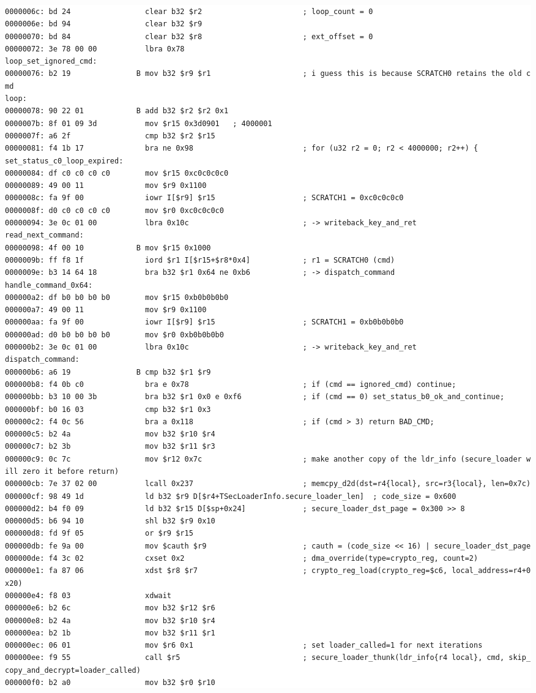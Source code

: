     0000006c: bd 24                 clear b32 $r2                       ; loop_count = 0
    0000006e: bd 94                 clear b32 $r9
    00000070: bd 84                 clear b32 $r8                       ; ext_offset = 0
    00000072: 3e 78 00 00           lbra 0x78
    loop_set_ignored_cmd:
    00000076: b2 19               B mov b32 $r9 $r1                     ; i guess this is because SCRATCH0 retains the old cmd
    loop:
    00000078: 90 22 01            B add b32 $r2 $r2 0x1
    0000007b: 8f 01 09 3d           mov $r15 0x3d0901   ; 4000001
    0000007f: a6 2f                 cmp b32 $r2 $r15
    00000081: f4 1b 17              bra ne 0x98                         ; for (u32 r2 = 0; r2 < 4000000; r2++) {
    set_status_c0_loop_expired:
    00000084: df c0 c0 c0 c0        mov $r15 0xc0c0c0c0
    00000089: 49 00 11              mov $r9 0x1100
    0000008c: fa 9f 00              iowr I[$r9] $r15                    ; SCRATCH1 = 0xc0c0c0c0
    0000008f: d0 c0 c0 c0 c0        mov $r0 0xc0c0c0c0
    00000094: 3e 0c 01 00           lbra 0x10c                          ; -> writeback_key_and_ret
    read_next_command:
    00000098: 4f 00 10            B mov $r15 0x1000
    0000009b: ff f8 1f              iord $r1 I[$r15+$r8*0x4]            ; r1 = SCRATCH0 (cmd)
    0000009e: b3 14 64 18           bra b32 $r1 0x64 ne 0xb6            ; -> dispatch_command
    handle_command_0x64:
    000000a2: df b0 b0 b0 b0        mov $r15 0xb0b0b0b0
    000000a7: 49 00 11              mov $r9 0x1100
    000000aa: fa 9f 00              iowr I[$r9] $r15                    ; SCRATCH1 = 0xb0b0b0b0
    000000ad: d0 b0 b0 b0 b0        mov $r0 0xb0b0b0b0
    000000b2: 3e 0c 01 00           lbra 0x10c                          ; -> writeback_key_and_ret
    dispatch_command:
    000000b6: a6 19               B cmp b32 $r1 $r9
    000000b8: f4 0b c0              bra e 0x78                          ; if (cmd == ignored_cmd) continue;
    000000bb: b3 10 00 3b           bra b32 $r1 0x0 e 0xf6              ; if (cmd == 0) set_status_b0_ok_and_continue;
    000000bf: b0 16 03              cmp b32 $r1 0x3
    000000c2: f4 0c 56              bra a 0x118                         ; if (cmd > 3) return BAD_CMD;
    000000c5: b2 4a                 mov b32 $r10 $r4
    000000c7: b2 3b                 mov b32 $r11 $r3
    000000c9: 0c 7c                 mov $r12 0x7c                       ; make another copy of the ldr_info (secure_loader will zero it before return)
    000000cb: 7e 37 02 00           lcall 0x237                         ; memcpy_d2d(dst=r4{local}, src=r3{local}, len=0x7c)
    000000cf: 98 49 1d              ld b32 $r9 D[$r4+TSecLoaderInfo.secure_loader_len]  ; code_size = 0x600
    000000d2: b4 f0 09              ld b32 $r15 D[$sp+0x24]             ; secure_loader_dst_page = 0x300 >> 8
    000000d5: b6 94 10              shl b32 $r9 0x10
    000000d8: fd 9f 05              or $r9 $r15
    000000db: fe 9a 00              mov $cauth $r9                      ; cauth = (code_size << 16) | secure_loader_dst_page
    000000de: f4 3c 02              cxset 0x2                           ; dma_override(type=crypto_reg, count=2)
    000000e1: fa 87 06              xdst $r8 $r7                        ; crypto_reg_load(crypto_reg=$c6, local_address=r4+0x20)
    000000e4: f8 03                 xdwait
    000000e6: b2 6c                 mov b32 $r12 $r6
    000000e8: b2 4a                 mov b32 $r10 $r4
    000000ea: b2 1b                 mov b32 $r11 $r1
    000000ec: 06 01                 mov $r6 0x1                         ; set loader_called=1 for next iterations
    000000ee: f9 55                 call $r5                            ; secure_loader_thunk(ldr_info{r4 local}, cmd, skip_copy_and_decrypt=loader_called)
    000000f0: b2 a0                 mov b32 $r0 $r10